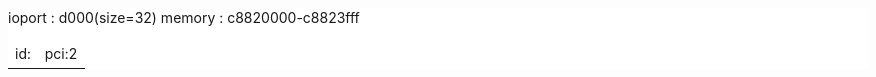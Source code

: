 </tr>

<tr>

<td class="sub-first">ioport</td>

<td>:</td>

<td>d000(size=32)</td>

</tr>

<tr>

<td class="sub-first">memory</td>

<td>:</td>

<td>c8820000-c8823fff</td>

</tr>

</tbody>

</table>

</td>

</tr>

</tbody>

</table>

</div>

</div>

</div>

<div class="indented">

<div class="indented">

<table width="100%" class="node" summary="attributes of pci:2">

<thead>

<tr>

<td class="first">id:</td>

<td class="second">

<div class="id">pci:2</div>

</td>

</tr>

</thead>

<tbody>

<tr>
